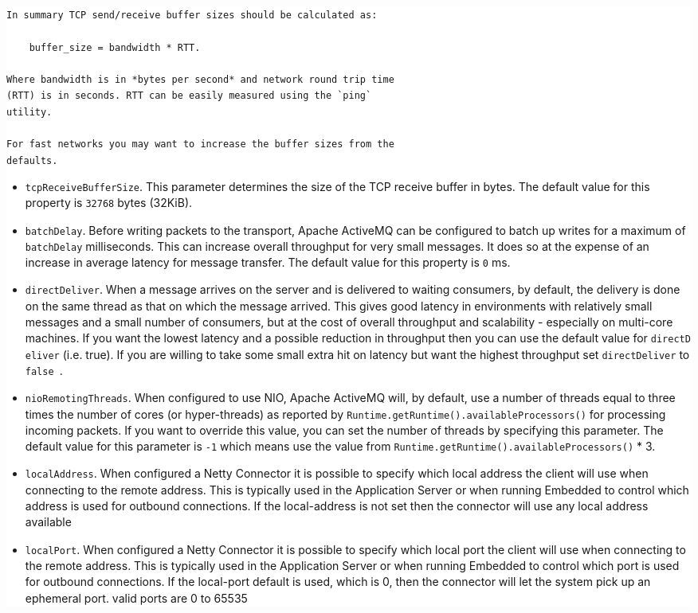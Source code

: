     In summary TCP send/receive buffer sizes should be calculated as:

        buffer_size = bandwidth * RTT.

    Where bandwidth is in *bytes per second* and network round trip time
    (RTT) is in seconds. RTT can be easily measured using the `ping`
    utility.

    For fast networks you may want to increase the buffer sizes from the
    defaults.

-   `tcpReceiveBufferSize`. This parameter determines the size of the
    TCP receive buffer in bytes. The default value for this property is
    `32768` bytes (32KiB).

-   `batchDelay`. Before writing packets to the transport, Apache ActiveMQ can
    be configured to batch up writes for a maximum of `batchDelay`
    milliseconds. This can increase overall throughput for very small
    messages. It does so at the expense of an increase in average
    latency for message transfer. The default value for this property is
    `0` ms.

-   `directDeliver`. When a message arrives on the server and is
    delivered to waiting consumers, by default, the delivery is done on
    the same thread as that on which the message arrived. This gives
    good latency in environments with relatively small messages and a
    small number of consumers, but at the cost of overall throughput and
    scalability - especially on multi-core machines. If you want the
    lowest latency and a possible reduction in throughput then you can
    use the default value for `directDeliver` (i.e. true). If you are
    willing to take some small extra hit on latency but want the highest
    throughput set `directDeliver` to `false
                            `.

-   `nioRemotingThreads`. When configured to use NIO, Apache ActiveMQ will,
    by default, use a number of threads equal to three times the number
    of cores (or hyper-threads) as reported by
    `Runtime.getRuntime().availableProcessors()` for processing incoming
    packets. If you want to override this value, you can set the number
    of threads by specifying this parameter. The default value for this
    parameter is `-1` which means use the value from
    `Runtime.getRuntime().availableProcessors()` \* 3.

-   `localAddress`. When configured a Netty Connector it is possible to
    specify which local address the client will use when connecting to
    the remote address. This is typically used in the Application Server
    or when running Embedded to control which address is used for
    outbound connections. If the local-address is not set then the
    connector will use any local address available

-   `localPort`. When configured a Netty Connector it is possible to
    specify which local port the client will use when connecting to the
    remote address. This is typically used in the Application Server or
    when running Embedded to control which port is used for outbound
    connections. If the local-port default is used, which is 0, then the
    connector will let the system pick up an ephemeral port. valid ports
    are 0 to 65535
